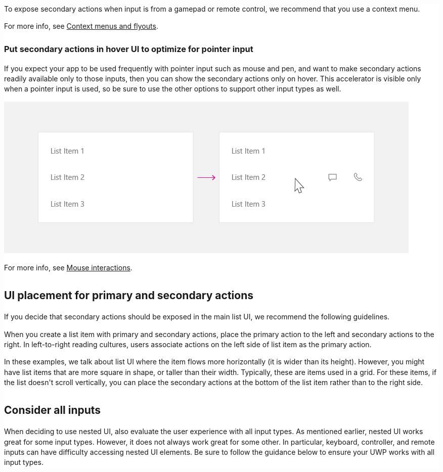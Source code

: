 To expose secondary actions when input is from a gamepad or remote control, we recommend that you use a context menu.

For more info, see [Context menus and flyouts](menus.md).

### Put secondary actions in hover UI to optimize for pointer input

If you expect your app to be used frequently with pointer input such as mouse and pen, and want to make secondary actions readily available only to those inputs, then you can show the secondary actions only on hover. This accelerator is visible only when a pointer input is used, so be sure to use the other options to support other input types as well.

![Nested UI shown on hover](images/nested-ui-hover.png)


For more info, see [Mouse interactions](../input-and-devices/mouse-interactions.md).

## UI placement for primary and secondary actions

If you decide that secondary actions should be exposed in the main list UI, we recommend the following guidelines.

When you create a list item with primary and secondary actions, place the primary action to the left and secondary actions to the right. In left-to-right reading cultures, users associate actions on the left side of list item as the primary action.

In these examples, we talk about list UI where the item flows more horizontally (it is wider than its height). However, you might have list items that are more square in shape, or taller than their width. Typically, these are items used in a grid. For these items, if the list doesn't scroll vertically, you can place the secondary actions at the bottom of the list item rather than to the right side.

## Consider all inputs

When deciding to use nested UI, also evaluate the user experience with all input types. As mentioned earlier, nested UI works great for some input types. However, it does not always work great for some other. In particular, keyboard, controller, and remote inputs can have difficulty accessing nested UI elements. Be sure to follow the guidance below to ensure your UWP works with all input types.
